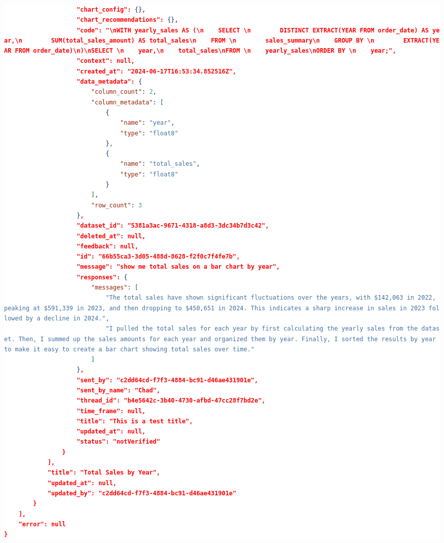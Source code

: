 ```json
                    "chart_config": {},
                    "chart_recommendations": {},
                    "code": "\nWITH yearly_sales AS (\n    SELECT \n        DISTINCT EXTRACT(YEAR FROM order_date) AS year,\n        SUM(total_sales_amount) AS total_sales\n    FROM \n        sales_summary\n    GROUP BY \n        EXTRACT(YEAR FROM order_date)\n)\nSELECT \n    year,\n    total_sales\nFROM \n    yearly_sales\nORDER BY \n    year;",
                    "context": null,
                    "created_at": "2024-06-17T16:53:34.852516Z",
                    "data_metadata": {
                        "column_count": 2,
                        "column_metadata": [
                            {
                                "name": "year",
                                "type": "float8"
                            },
                            {
                                "name": "total_sales",
                                "type": "float8"
                            }
                        ],
                        "row_count": 3
                    },
                    "dataset_id": "5381a3ac-9671-4318-a8d3-3dc34b7d3c42",
                    "deleted_at": null,
                    "feedback": null,
                    "id": "66b55ca3-3d05-488d-8628-f2f0c7f4fe7b",
                    "message": "show me total sales on a bar chart by year",
                    "responses": {
                        "messages": [
                            "The total sales have shown significant fluctuations over the years, with $142,063 in 2022, peaking at $591,339 in 2023, and then dropping to $450,651 in 2024. This indicates a sharp increase in sales in 2023 followed by a decline in 2024.",
                            "I pulled the total sales for each year by first calculating the yearly sales from the dataset. Then, I summed up the sales amounts for each year and organized them by year. Finally, I sorted the results by year to make it easy to create a bar chart showing total sales over time."
                        ]
                    },
                    "sent_by": "c2dd64cd-f7f3-4884-bc91-d46ae431901e",
                    "sent_by_name": "Chad",
                    "thread_id": "b4e5642c-3b40-4730-afbd-47cc28f7bd2e",
                    "time_frame": null,
                    "title": "This is a test title",
                    "updated_at": null,
                    "status": "notVerified"
                }
            ],
            "title": "Total Sales by Year",
            "updated_at": null,
            "updated_by": "c2dd64cd-f7f3-4884-bc91-d46ae431901e"
        }
    ],
    "error": null
}
```

